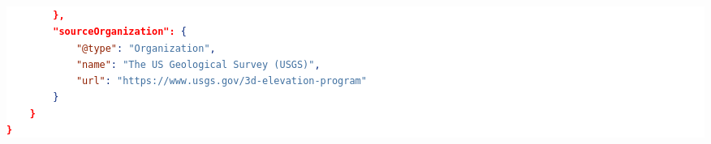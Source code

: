 ``` json
        },
        "sourceOrganization": {
            "@type": "Organization",
            "name": "The US Geological Survey (USGS)",
            "url": "https://www.usgs.gov/3d-elevation-program"
        }
    }
}
```

